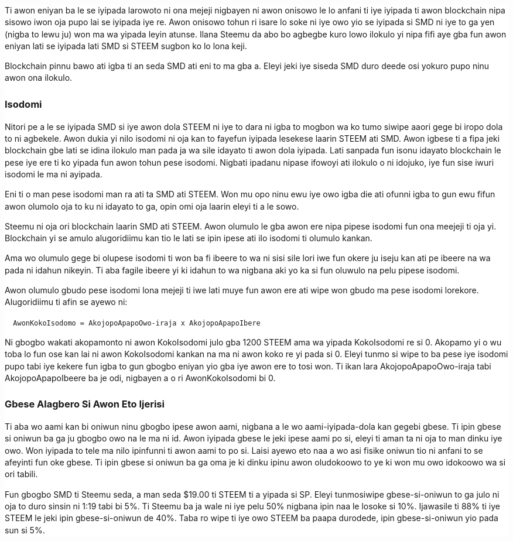 Ti awon eniyan ba le se iyipada larowoto ni ona mejeji nigbayen ni awon onisowo le lo anfani ti iye iyipada ti awon blockchain nipa sisowo iwon oja pupo lai se iyipada iye re. Awon onisowo tohun ri isare lo soke ni iye owo yio se iyipada si SMD ni iye to ga yen (nigba to lewu ju) won ma wa yipada leyin atunse. Ilana Steemu da abo bo agbegbe kuro lowo ilokulo yi nipa fifi aye gba fun awon eniyan lati se iyipada lati SMD si STEEM sugbon ko lo lona keji.

Blockchain pinnu bawo ati igba ti an seda SMD ati eni to ma gba a. Eleyi jeki iye siseda SMD duro deede osi yokuro pupo ninu awon ona ilokulo.

### Isodomi

Nitori pe a le se iyipada SMD si iye awon dola STEEM ni iye to dara ni igba to mogbon wa ko tumo siwipe aaori gege bi iropo dola to ni agbekele. Awon dukia yi nilo isodomi ni oja kan to fayefun iyipada lesekese laarin STEEM ati SMD. Awon igbese ti a fipa jeki blockchain gbe lati se idina ilokulo man pada ja wa sile idayato ti awon dola iyipada. Lati sanpada fun isonu idayato blockchain le pese iye ere ti ko yipada fun awon tohun pese isodomi. Nigbati ipadanu nipase ifowoyi ati ilokulo o ni idojuko, iye fun sise iwuri isodomi le ma ni ayipada.

Eni ti o man pese isodomi man ra ati ta SMD ati STEEM. Won mu opo ninu ewu iye owo igba die ati ofunni igba to gun ewu fifun awon olumolo oja to ku ni idayato to ga, opin omi oja laarin eleyi ti a le sowo.

Steemu ni oja ori blockchain laarin SMD ati STEEM. Awon olumulo le gba awon ere nipa pipese isodomi fun ona meejeji ti oja yi. Blockchain yi se amulo alugoridiimu kan tio le lati se ipin ipese ati ilo isodomi ti olumulo kankan.

Ama wo olumulo gege bi olupese isodomi ti won ba fi ibeere to wa ni sisi sile lori iwe fun okere ju iseju kan ati pe ibeere na wa pada ni idahun nikeyin. Ti aba fagile ibeere yi ki idahun to wa nigbana aki yo ka si fun oluwulo na pelu pipese isodomi.

Awon olumulo gbudo pese isodomi lona mejeji ti iwe lati muye fun awon ere ati wipe won gbudo ma pese isodomi lorekore. Alugoridiimu ti afin se ayewo ni:

      AwonKokoIsodomo = AkojopoApapoOwo-iraja x AkojopoApapoIbere
    

Ni gbogbo wakati akopamonto ni awon KokoIsodomi julo gba 1200 STEEM ama wa yipada KokoIsodomi re si 0. Akopamo yi o wu toba lo fun ose kan lai ni awon KokoIsodomi kankan na ma ni awon koko re yi pada si 0. Eleyi tunmo si wipe to ba pese iye isodomi pupo tabi iye kekere fun igba to gun gbogbo eniyan yio gba iye awon ere to tosi won. Ti ikan lara AkojopoApapoOwo-iraja tabi AkojopoApapoIbeere ba je odi, nigbayen a o ri AwonKokoIsodomi bi 0.

### Gbese Alagbero Si Awon Eto Ijerisi

Ti aba wo aami kan bi oniwun ninu gbogbo ipese awon aami, nigbana a le wo aami-iyipada-dola kan gegebi gbese. Ti ipin gbese si oniwun ba ga ju gbogbo owo na le ma ni id. Awon iyipada gbese le jeki ipese aami po si, eleyi ti aman ta ni oja to man dinku iye owo. Won iyipada to tele ma nilo ipinfunni ti awon aami to po si. Laisi ayewo eto naa a wo asi fisike oniwun tio ni anfani to se afeyinti fun oke gbese. Ti ipin gbese si oniwun ba ga oma je ki dinku ipinu awon oludokoowo to ye ki won mu owo idokoowo wa si ori tabili.

Fun gbogbo SMD ti Steemu seda, a man seda $19.00 ti STEEM ti a yipada si SP. Eleyi tunmosiwipe gbese-si-oniwun to ga julo ni oja to duro sinsin ni 1:19 tabi bi 5%. Ti Steemu ba ja wale ni iye pelu 50% nigbana ipin naa le losoke si 10%. Ijawasile ti 88% ti iye STEEM le jeki ipin gbese-si-oniwun de 40%. Taba ro wipe ti iye owo STEEM ba paapa durodede, ipin gbese-si-oniwun yio pada sun si 5%.
